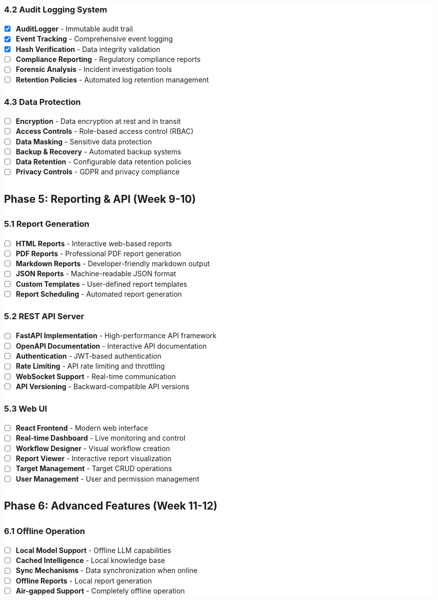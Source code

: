 ### 4.2 Audit Logging System
- [x] **AuditLogger** - Immutable audit trail
- [x] **Event Tracking** - Comprehensive event logging
- [x] **Hash Verification** - Data integrity validation
- [ ] **Compliance Reporting** - Regulatory compliance reports
- [ ] **Forensic Analysis** - Incident investigation tools
- [ ] **Retention Policies** - Automated log retention management

### 4.3 Data Protection
- [ ] **Encryption** - Data encryption at rest and in transit
- [ ] **Access Controls** - Role-based access control (RBAC)
- [ ] **Data Masking** - Sensitive data protection
- [ ] **Backup & Recovery** - Automated backup systems
- [ ] **Data Retention** - Configurable data retention policies
- [ ] **Privacy Controls** - GDPR and privacy compliance

## Phase 5: Reporting & API (Week 9-10)

### 5.1 Report Generation
- [ ] **HTML Reports** - Interactive web-based reports
- [ ] **PDF Reports** - Professional PDF report generation
- [ ] **Markdown Reports** - Developer-friendly markdown output
- [ ] **JSON Reports** - Machine-readable JSON format
- [ ] **Custom Templates** - User-defined report templates
- [ ] **Report Scheduling** - Automated report generation

### 5.2 REST API Server
- [ ] **FastAPI Implementation** - High-performance API framework
- [ ] **OpenAPI Documentation** - Interactive API documentation
- [ ] **Authentication** - JWT-based authentication
- [ ] **Rate Limiting** - API rate limiting and throttling
- [ ] **WebSocket Support** - Real-time communication
- [ ] **API Versioning** - Backward-compatible API versions

### 5.3 Web UI
- [ ] **React Frontend** - Modern web interface
- [ ] **Real-time Dashboard** - Live monitoring and control
- [ ] **Workflow Designer** - Visual workflow creation
- [ ] **Report Viewer** - Interactive report visualization
- [ ] **Target Management** - Target CRUD operations
- [ ] **User Management** - User and permission management

## Phase 6: Advanced Features (Week 11-12)

### 6.1 Offline Operation
- [ ] **Local Model Support** - Offline LLM capabilities
- [ ] **Cached Intelligence** - Local knowledge base
- [ ] **Sync Mechanisms** - Data synchronization when online
- [ ] **Offline Reports** - Local report generation
- [ ] **Air-gapped Support** - Completely offline operation
